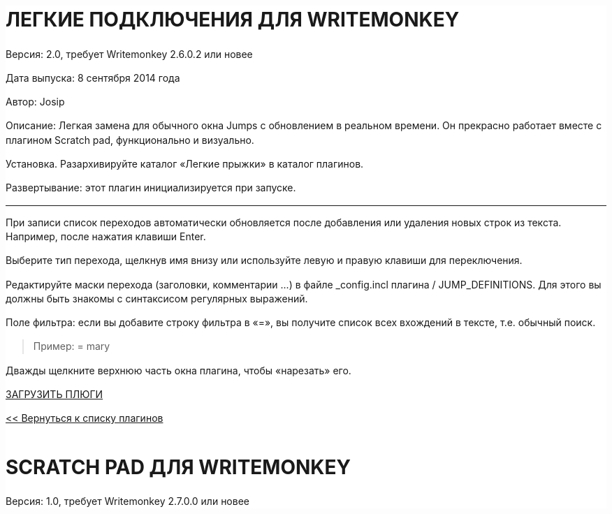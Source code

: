 


ЛЕГКИЕ ПОДКЛЮЧЕНИЯ ДЛЯ WRITEMONKEY 
==========================

 

Версия: 2.0, требует Writemonkey 2.6.0.2 или новее

Дата выпуска: 8 сентября 2014 года

Автор: Josip

Описание: 
Легкая замена для обычного окна Jumps с обновлением в реальном времени. Он прекрасно работает вместе с плагином Scratch pad, функционально и визуально.

Установка. 
Разархивируйте каталог «Легкие прыжки» в каталог плагинов.

Развертывание: 
этот плагин инициализируется при запуске.

***

При записи список переходов автоматически обновляется после добавления или удаления новых строк из текста. Например, после нажатия клавиши Enter.

Выберите тип перехода, щелкнув имя внизу или используйте левую и правую клавиши для переключения.

Редактируйте маски перехода (заголовки, комментарии ...) в файле _config.incl плагина / JUMP_DEFINITIONS. Для этого вы должны быть знакомы с синтаксисом регулярных выражений.

Поле фильтра: если вы добавите строку фильтра в «=», вы получите список всех вхождений в тексте, т.е. обычный поиск.

> Пример: 
> = mary

Дважды щелкните верхнюю часть окна плагина, чтобы «нарезать» его.

 

[ЗАГРУЗИТЬ ПЛЮГИ](http://writemonkey.com/__files/plugins/easy_jumps.zip)

 

[<< Вернуться к списку плагинов](http://writemonkey.com/plugins.php)















SCRATCH PAD ДЛЯ WRITEMONKEY 
==========================================================

 

Версия: 1.0, требует Writemonkey 2.7.0.0 или новее
